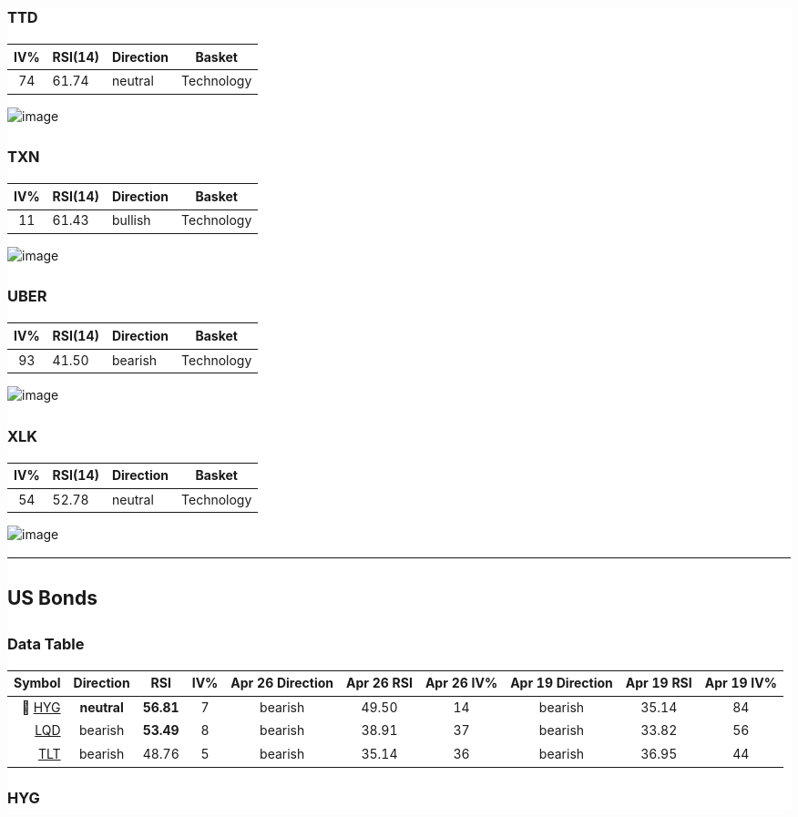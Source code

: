 ### TTD

| IV% | RSI(14) | Direction | Basket |
|:---:|---------|-----------|--------|
| 74 | 61.74 | neutral | Technology |

![image](https://publish.finviz.com/050324/TTDd184207550i.png)

### TXN

| IV% | RSI(14) | Direction | Basket |
|:---:|---------|-----------|--------|
| 11 | 61.43 | bullish | Technology |

![image](https://publish.finviz.com/050324/TXNd184407162i.png)

### UBER

| IV% | RSI(14) | Direction | Basket |
|:---:|---------|-----------|--------|
| 93 | 41.50 | bearish | Technology |

![image](https://publish.finviz.com/050324/UBERd184265956i.png)

### XLK

| IV% | RSI(14) | Direction | Basket |
|:---:|---------|-----------|--------|
| 54 | 52.78 | neutral | Technology |

![image](https://publish.finviz.com/050324/XLKd184219970i.png)


---

## US Bonds

### Data Table

| Symbol | Direction |  RSI  | IV% |Apr 26 Direction | Apr 26 RSI | Apr 26 IV% |Apr 19 Direction | Apr 19 RSI | Apr 19 IV% |
|---:|:--:|:--:|:--:|:--:|:--:|:--:|:--:|:--:|:--:|
| 🔴 [HYG](#hyg) |**neutral** |**56.81** |7 |bearish |49.50 |14 |bearish |35.14 |84 |
|  [LQD](#lqd) |bearish |**53.49** |8 |bearish |38.91 |37 |bearish |33.82 |56 |
|  [TLT](#tlt) |bearish |48.76 |5 |bearish |35.14 |36 |bearish |36.95 |44 |


### HYG
